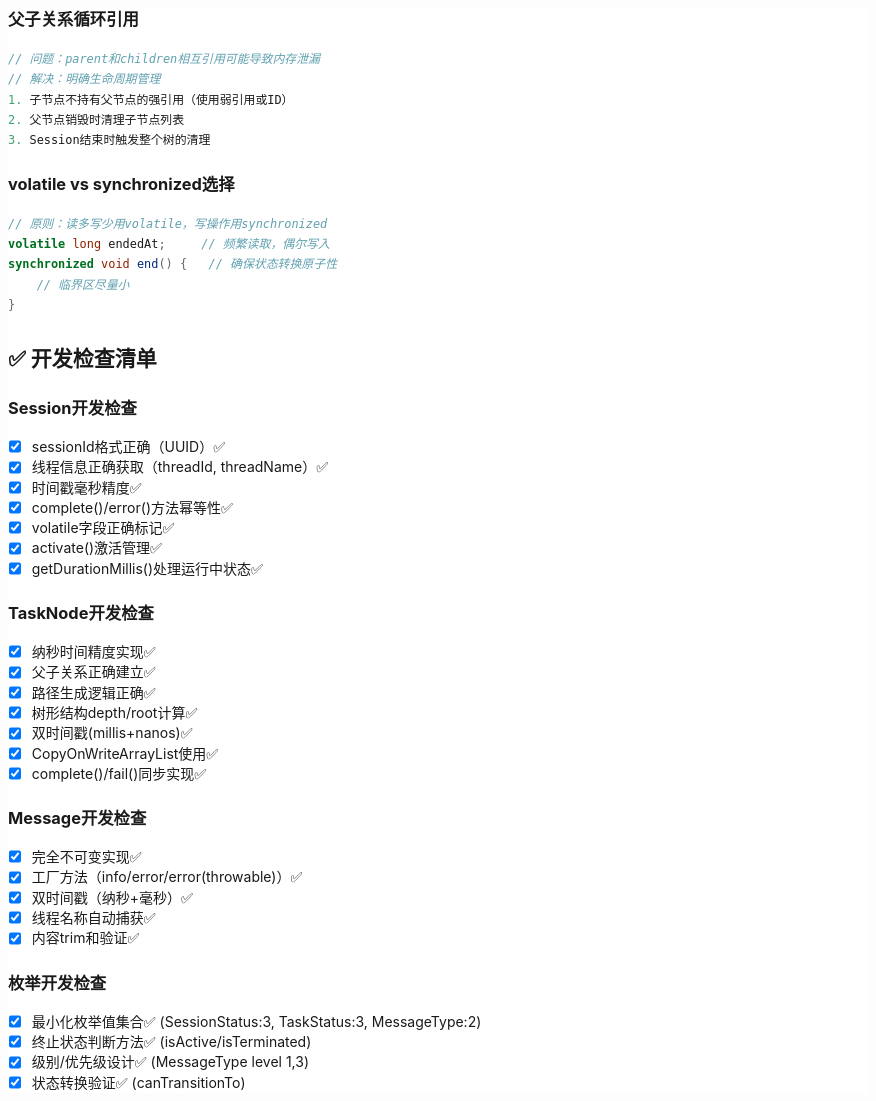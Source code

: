 ### 父子关系循环引用
```java
// 问题：parent和children相互引用可能导致内存泄漏
// 解决：明确生命周期管理
1. 子节点不持有父节点的强引用（使用弱引用或ID）
2. 父节点销毁时清理子节点列表
3. Session结束时触发整个树的清理
```

### volatile vs synchronized选择
```java
// 原则：读多写少用volatile，写操作用synchronized
volatile long endedAt;     // 频繁读取，偶尔写入
synchronized void end() {   // 确保状态转换原子性
    // 临界区尽量小
}
```

## ✅ 开发检查清单

### Session开发检查
- [x] sessionId格式正确（UUID）✅
- [x] 线程信息正确获取（threadId, threadName）✅
- [x] 时间戳毫秒精度✅
- [x] complete()/error()方法幂等性✅
- [x] volatile字段正确标记✅
- [x] activate()激活管理✅
- [x] getDurationMillis()处理运行中状态✅

### TaskNode开发检查
- [x] 纳秒时间精度实现✅
- [x] 父子关系正确建立✅
- [x] 路径生成逻辑正确✅
- [x] 树形结构depth/root计算✅
- [x] 双时间戳(millis+nanos)✅
- [x] CopyOnWriteArrayList使用✅
- [x] complete()/fail()同步实现✅

### Message开发检查
- [x] 完全不可变实现✅
- [x] 工厂方法（info/error/error(throwable)）✅
- [x] 双时间戳（纳秒+毫秒）✅
- [x] 线程名称自动捕获✅
- [x] 内容trim和验证✅

### 枚举开发检查
- [x] 最小化枚举值集合✅ (SessionStatus:3, TaskStatus:3, MessageType:2)
- [x] 终止状态判断方法✅ (isActive/isTerminated)
- [x] 级别/优先级设计✅ (MessageType level 1,3)
- [x] 状态转换验证✅ (canTransitionTo)
